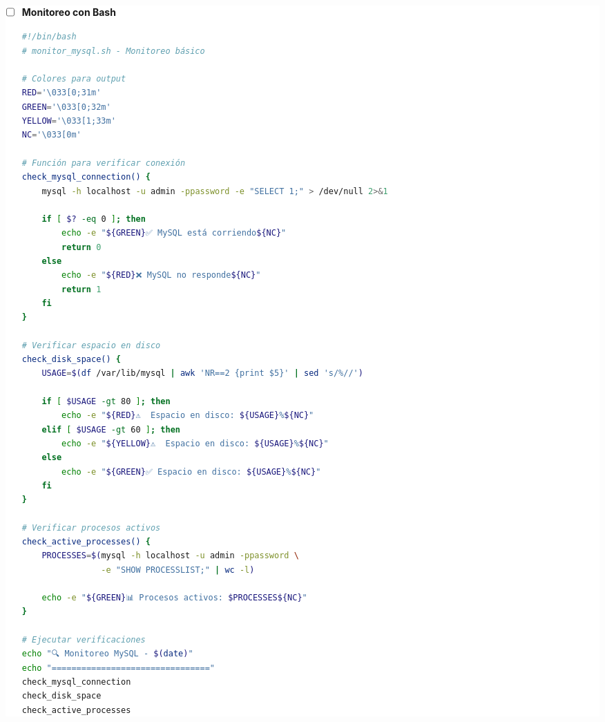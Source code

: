 - [ ] **Monitoreo con Bash**
  ```bash
  #!/bin/bash
  # monitor_mysql.sh - Monitoreo básico
  
  # Colores para output
  RED='\033[0;31m'
  GREEN='\033[0;32m'
  YELLOW='\033[1;33m'
  NC='\033[0m'
  
  # Función para verificar conexión
  check_mysql_connection() {
      mysql -h localhost -u admin -ppassword -e "SELECT 1;" > /dev/null 2>&1
      
      if [ $? -eq 0 ]; then
          echo -e "${GREEN}✅ MySQL está corriendo${NC}"
          return 0
      else
          echo -e "${RED}❌ MySQL no responde${NC}"
          return 1
      fi
  }
  
  # Verificar espacio en disco
  check_disk_space() {
      USAGE=$(df /var/lib/mysql | awk 'NR==2 {print $5}' | sed 's/%//')
      
      if [ $USAGE -gt 80 ]; then
          echo -e "${RED}⚠️  Espacio en disco: ${USAGE}%${NC}"
      elif [ $USAGE -gt 60 ]; then
          echo -e "${YELLOW}⚠️  Espacio en disco: ${USAGE}%${NC}"
      else
          echo -e "${GREEN}✅ Espacio en disco: ${USAGE}%${NC}"
      fi
  }
  
  # Verificar procesos activos
  check_active_processes() {
      PROCESSES=$(mysql -h localhost -u admin -ppassword \
                  -e "SHOW PROCESSLIST;" | wc -l)
      
      echo -e "${GREEN}📊 Procesos activos: $PROCESSES${NC}"
  }
  
  # Ejecutar verificaciones
  echo "🔍 Monitoreo MySQL - $(date)"
  echo "================================"
  check_mysql_connection
  check_disk_space  
  check_active_processes
  ```
